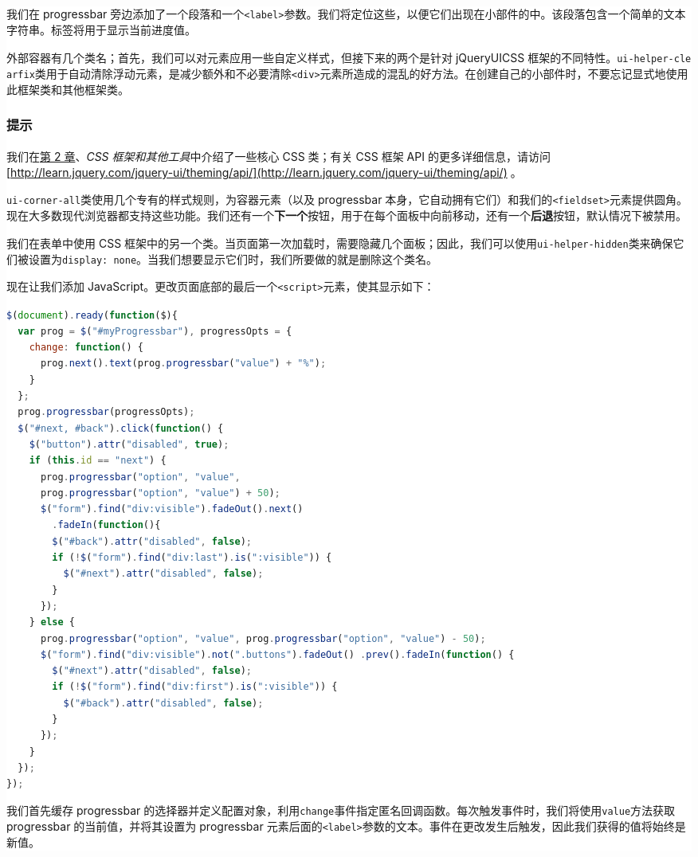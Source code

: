 我们在 progressbar 旁边添加了一个段落和一个`<label>`参数。我们将定位这些，以便它们出现在小部件的中。该段落包含一个简单的文本字符串。标签将用于显示当前进度值。

外部容器有几个类名；首先，我们可以对元素应用一些自定义样式，但接下来的两个是针对 jQueryUICSS 框架的不同特性。`ui-helper-clearfix`类用于自动清除浮动元素，是减少额外和不必要清除`<div>`元素所造成的混乱的好方法。在创建自己的小部件时，不要忘记显式地使用此框架类和其他框架类。

### 提示

我们在[第 2 章](02.html "Chapter 2. The CSS Framework and Other Utilities")、*CSS 框架和其他工具*中介绍了一些核心 CSS 类；有关 CSS 框架 API 的更多详细信息，请访问[http://learn.jquery.com/jquery-ui/theming/api/](http://learn.jquery.com/jquery-ui/theming/api/) 。

`ui-corner-all`类使用几个专有的样式规则，为容器元素（以及 progressbar 本身，它自动拥有它们）和我们的`<fieldset>`元素提供圆角。现在大多数现代浏览器都支持这些功能。我们还有一个**下一个**按钮，用于在每个面板中向前移动，还有一个**后退**按钮，默认情况下被禁用。

我们在表单中使用 CSS 框架中的另一个类。当页面第一次加载时，需要隐藏几个面板；因此，我们可以使用`ui-helper-hidden`类来确保它们被设置为`display: none`。当我们想要显示它们时，我们所要做的就是删除这个类名。

现在让我们添加 JavaScript。更改页面底部的最后一个`<script>`元素，使其显示如下：

```js
$(document).ready(function($){
  var prog = $("#myProgressbar"), progressOpts = {
    change: function() {
      prog.next().text(prog.progressbar("value") + "%");
    }
  };
  prog.progressbar(progressOpts);
  $("#next, #back").click(function() {
    $("button").attr("disabled", true);
    if (this.id == "next") {
      prog.progressbar("option", "value",
      prog.progressbar("option", "value") + 50);
      $("form").find("div:visible").fadeOut().next()
        .fadeIn(function(){
        $("#back").attr("disabled", false);
        if (!$("form").find("div:last").is(":visible")) {
          $("#next").attr("disabled", false);
        }
      });
    } else {
      prog.progressbar("option", "value", prog.progressbar("option", "value") - 50);
      $("form").find("div:visible").not(".buttons").fadeOut() .prev().fadeIn(function() {
        $("#next").attr("disabled", false);
        if (!$("form").find("div:first").is(":visible")) {
          $("#back").attr("disabled", false);
        }
      });
    }
  });
});
```

我们首先缓存 progressbar 的选择器并定义配置对象，利用`change`事件指定匿名回调函数。每次触发事件时，我们将使用`value`方法获取 progressbar 的当前值，并将其设置为 progressbar 元素后面的`<label>`参数的文本。事件在更改发生后触发，因此我们获得的值将始终是新值。
